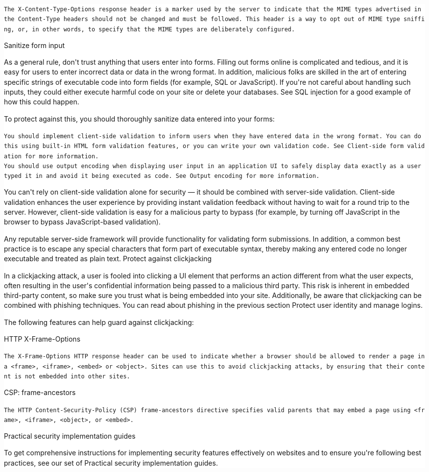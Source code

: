     The X-Content-Type-Options response header is a marker used by the server to indicate that the MIME types advertised in the Content-Type headers should not be changed and must be followed. This header is a way to opt out of MIME type sniffing, or, in other words, to specify that the MIME types are deliberately configured.

Sanitize form input

As a general rule, don't trust anything that users enter into forms. Filling out forms online is complicated and tedious, and it is easy for users to enter incorrect data or data in the wrong format. In addition, malicious folks are skilled in the art of entering specific strings of executable code into form fields (for example, SQL or JavaScript). If you're not careful about handling such inputs, they could either execute harmful code on your site or delete your databases. See SQL injection for a good example of how this could happen.

To protect against this, you should thoroughly sanitize data entered into your forms:

    You should implement client-side validation to inform users when they have entered data in the wrong format. You can do this using built-in HTML form validation features, or you can write your own validation code. See Client-side form validation for more information.
    You should use output encoding when displaying user input in an application UI to safely display data exactly as a user typed it in and avoid it being executed as code. See Output encoding for more information.

You can't rely on client-side validation alone for security — it should be combined with server-side validation. Client-side validation enhances the user experience by providing instant validation feedback without having to wait for a round trip to the server. However, client-side validation is easy for a malicious party to bypass (for example, by turning off JavaScript in the browser to bypass JavaScript-based validation).

Any reputable server-side framework will provide functionality for validating form submissions. In addition, a common best practice is to escape any special characters that form part of executable syntax, thereby making any entered code no longer executable and treated as plain text.
Protect against clickjacking

In a clickjacking attack, a user is fooled into clicking a UI element that performs an action different from what the user expects, often resulting in the user's confidential information being passed to a malicious third party. This risk is inherent in embedded third-party content, so make sure you trust what is being embedded into your site. Additionally, be aware that clickjacking can be combined with phishing techniques. You can read about phishing in the previous section Protect user identity and manage logins.

The following features can help guard against clickjacking:

HTTP X-Frame-Options

    The X-Frame-Options HTTP response header can be used to indicate whether a browser should be allowed to render a page in a <frame>, <iframe>, <embed> or <object>. Sites can use this to avoid clickjacking attacks, by ensuring that their content is not embedded into other sites.
CSP: frame-ancestors

    The HTTP Content-Security-Policy (CSP) frame-ancestors directive specifies valid parents that may embed a page using <frame>, <iframe>, <object>, or <embed>.

Practical security implementation guides

To get comprehensive instructions for implementing security features effectively on websites and to ensure you're following best practices, see our set of Practical security implementation guides.
